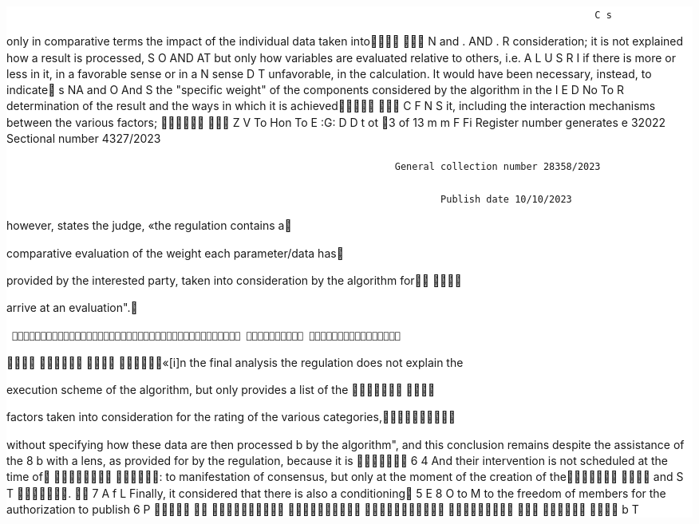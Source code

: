                                                                                                            C s
only in comparative terms the impact of the individual data taken into  N and
                                                                                                           . AND
                                                                                                           . R
consideration; it is not explained how a result is processed, S O
                                                                                                           AND AT
but only how variables are evaluated relative to others, i.e. A L
                                                                                                           U S
                                                                                                           R I
if there is more or less in it, in a favorable sense or in a N sense
                                                                                                           D T
unfavorable, in the calculation. It would have been necessary, instead, to indicate s NA
                                                                                                           and O
                                                                                                           And S
the "specific weight" of the components considered by the algorithm in the I E
                                                                                                           D No
                                                                                                           To R
determination of the result and the ways in which it is achieved  C F
                                                                                                           N S
it, including the interaction mechanisms between the various factors;   Z V
                                                                                                           To Hon
                                                                                                           To E
                                                                                                           :G:
                                                                                                           D D
                                                                                                           t ot
                                          3 of 13 m m
                                                                                                           F Fi Register number generates e 32022
                                                                                  Sectional number 4327/2023

                                                                        General collection number 28358/2023

                                                                                Publish date 10/10/2023

however, states the judge, «the regulation contains a

comparative evaluation of the weight each parameter/data has

provided by the interested party, taken into consideration by the algorithm for 

arrive at an evaluation".

       

   «\[i\]n the final analysis the regulation does not explain the

execution scheme of the algorithm, but only provides a list of the  

factors taken into consideration for the rating of the various categories,

without specifying how these data are then processed
                                                                                                              b
by the algorithm", and this conclusion remains despite the assistance of the
8 b
with a lens, as provided for by the regulation, because it is  6
4 And
their intervention is not scheduled at the time of  :
                                                                                                              to
manifestation of consensus, but only at the moment of the creation of the  and
                                                                                                              S
                                                                                                              T
.  7 A
                                                                                                           f L
     Finally, it considered that there is also a conditioning 5 E
                                                                                                           8 O
                                                                                                           to M
to the freedom of members for the authorization to publish
                                                                                                           6 P
         b T